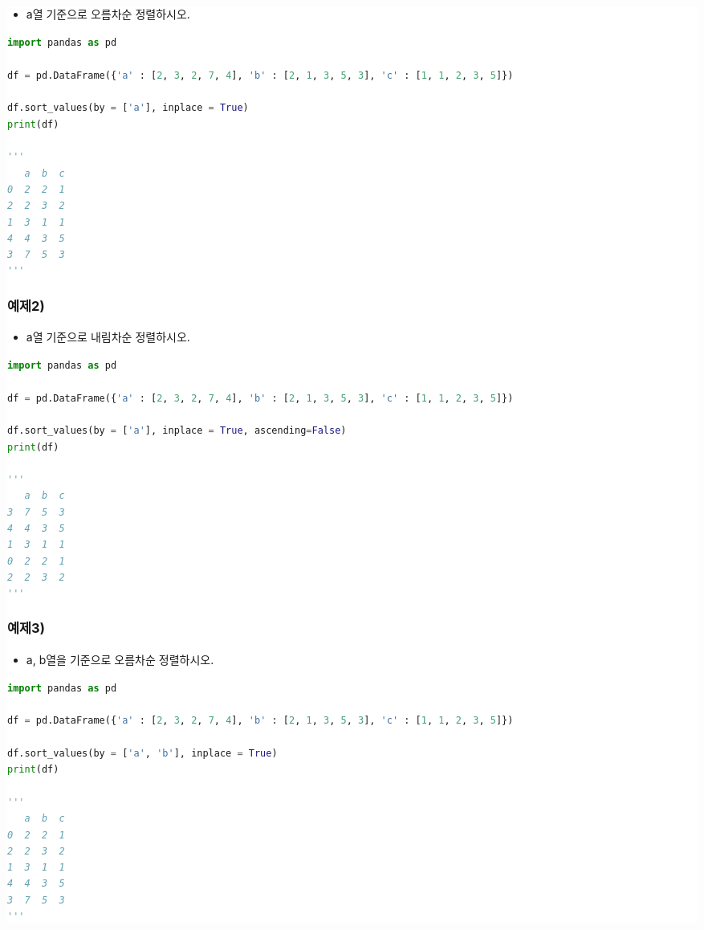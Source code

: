 - a열 기준으로 오름차순 정렬하시오.

```python
import pandas as pd

df = pd.DataFrame({'a' : [2, 3, 2, 7, 4], 'b' : [2, 1, 3, 5, 3], 'c' : [1, 1, 2, 3, 5]})

df.sort_values(by = ['a'], inplace = True)
print(df)

'''
   a  b  c
0  2  2  1
2  2  3  2
1  3  1  1
4  4  3  5
3  7  5  3
'''
```

### 예제2)

- a열 기준으로 내림차순 정렬하시오.

```python
import pandas as pd

df = pd.DataFrame({'a' : [2, 3, 2, 7, 4], 'b' : [2, 1, 3, 5, 3], 'c' : [1, 1, 2, 3, 5]})

df.sort_values(by = ['a'], inplace = True, ascending=False)
print(df)

'''
   a  b  c
3  7  5  3
4  4  3  5
1  3  1  1
0  2  2  1
2  2  3  2
'''
```

### 예제3)

- a, b열을 기준으로 오름차순 정렬하시오.

```python
import pandas as pd

df = pd.DataFrame({'a' : [2, 3, 2, 7, 4], 'b' : [2, 1, 3, 5, 3], 'c' : [1, 1, 2, 3, 5]})

df.sort_values(by = ['a', 'b'], inplace = True)
print(df)

'''
   a  b  c
0  2  2  1
2  2  3  2
1  3  1  1
4  4  3  5
3  7  5  3
'''
```

